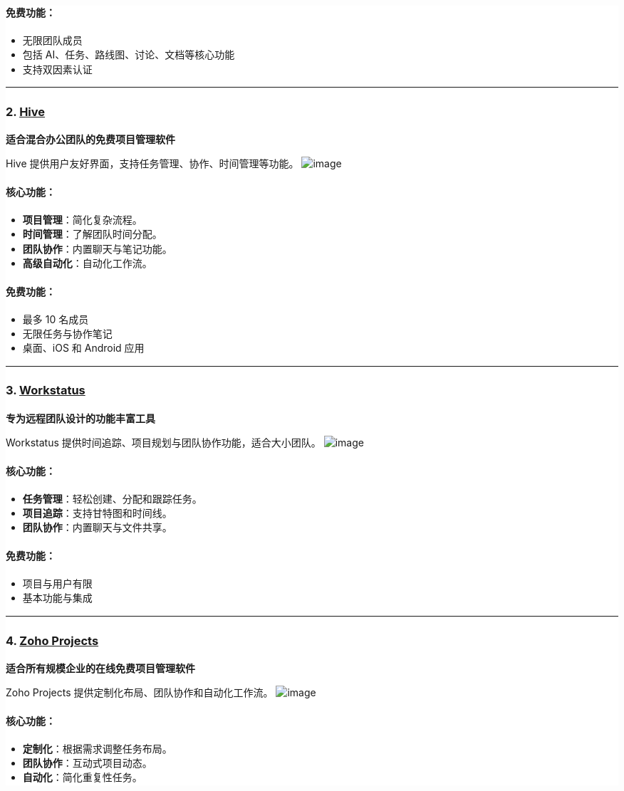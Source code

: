 #### 免费功能：
- 无限团队成员
- 包括 AI、任务、路线图、讨论、文档等核心功能
- 支持双因素认证


---

### 2. [Hive](https://hive.com/)
**适合混合办公团队的免费项目管理软件**

Hive 提供用户友好界面，支持任务管理、协作、时间管理等功能。
![image](https://github.com/user-attachments/assets/da17a102-1e4d-4540-8ea4-5105e67d1f35)

#### 核心功能：
- **项目管理**：简化复杂流程。
- **时间管理**：了解团队时间分配。
- **团队协作**：内置聊天与笔记功能。
- **高级自动化**：自动化工作流。

#### 免费功能：
- 最多 10 名成员
- 无限任务与协作笔记
- 桌面、iOS 和 Android 应用

---

### 3. [Workstatus](https://www.workstatus.io/)
**专为远程团队设计的功能丰富工具**

Workstatus 提供时间追踪、项目规划与团队协作功能，适合大小团队。
![image](https://github.com/user-attachments/assets/d5601847-8aa8-4ea5-925d-0d041d2fdda3)

#### 核心功能：
- **任务管理**：轻松创建、分配和跟踪任务。
- **项目追踪**：支持甘特图和时间线。
- **团队协作**：内置聊天与文件共享。

#### 免费功能：
- 项目与用户有限
- 基本功能与集成

---

### 4. [Zoho Projects](https://www.zoho.com/projects/)
**适合所有规模企业的在线免费项目管理软件**

Zoho Projects 提供定制化布局、团队协作和自动化工作流。
![image](https://github.com/user-attachments/assets/0781da3a-6099-4186-89a0-03bc1d9559ca)

#### 核心功能：
- **定制化**：根据需求调整任务布局。
- **团队协作**：互动式项目动态。
- **自动化**：简化重复性任务。
